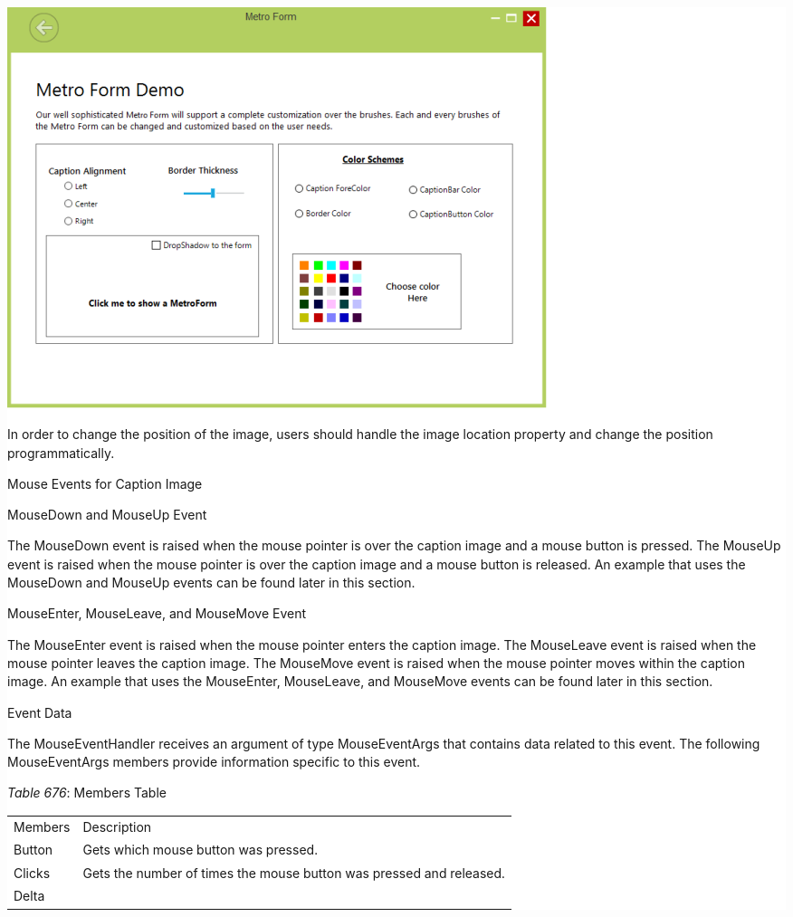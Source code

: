 ![](Office-Controls_images/Office-Controls_img17.png)



In order to change the position of the image, users should handle the image location property and change the position programmatically.

Mouse Events for Caption Image

MouseDown and MouseUp Event

The MouseDown event is raised when the mouse pointer is over the caption image and a mouse button is pressed. The MouseUp event is raised when the mouse pointer is over the caption image and a mouse button is released. An example that uses the MouseDown and MouseUp events can be found later in this section.

MouseEnter, MouseLeave, and MouseMove Event

The MouseEnter event is raised when the mouse pointer enters the caption image. The MouseLeave event is raised when the mouse pointer leaves the caption image. The MouseMove event is raised when the mouse pointer moves within the caption image. An example that uses the MouseEnter, MouseLeave, and MouseMove events can be found later in this section.

Event Data

The MouseEventHandler receives an argument of type MouseEventArgs that contains data related to this event. The following MouseEventArgs members provide information specific to this event.

_Table_ _676_: Members Table

<table>
<tr>
<td>
Members</td><td>
Description</td></tr>
<tr>
<td>
Button</td><td>
Gets which mouse button was pressed.</td></tr>
<tr>
<td>
Clicks</td><td>
Gets the number of times the mouse button was pressed and released.</td></tr>
<tr>
<td>
Delta</td><td>
